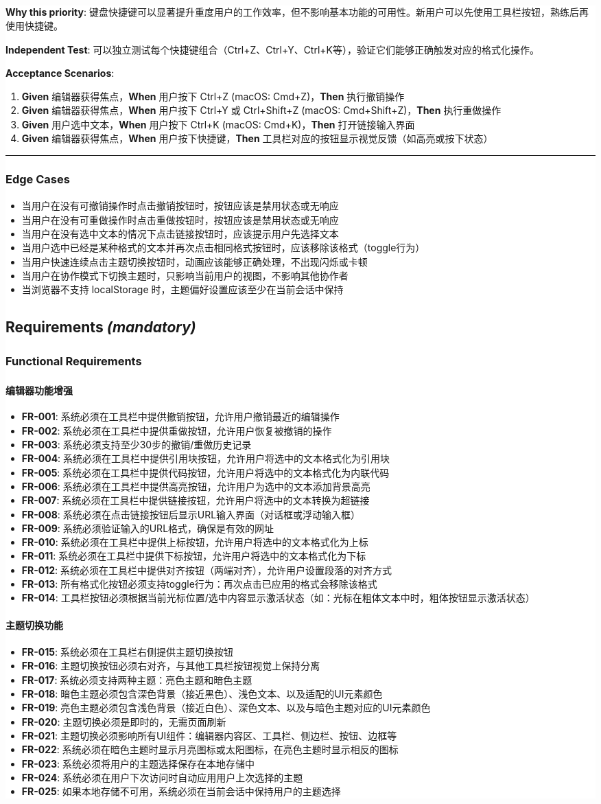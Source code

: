 **Why this priority**: 键盘快捷键可以显著提升重度用户的工作效率，但不影响基本功能的可用性。新用户可以先使用工具栏按钮，熟练后再使用快捷键。

**Independent Test**: 可以独立测试每个快捷键组合（Ctrl+Z、Ctrl+Y、Ctrl+K等），验证它们能够正确触发对应的格式化操作。

**Acceptance Scenarios**:

1. **Given** 编辑器获得焦点，**When** 用户按下 Ctrl+Z (macOS: Cmd+Z)，**Then** 执行撤销操作
2. **Given** 编辑器获得焦点，**When** 用户按下 Ctrl+Y 或 Ctrl+Shift+Z (macOS: Cmd+Shift+Z)，**Then** 执行重做操作
3. **Given** 用户选中文本，**When** 用户按下 Ctrl+K (macOS: Cmd+K)，**Then** 打开链接输入界面
4. **Given** 编辑器获得焦点，**When** 用户按下快捷键，**Then** 工具栏对应的按钮显示视觉反馈（如高亮或按下状态）

---

### Edge Cases

- 当用户在没有可撤销操作时点击撤销按钮时，按钮应该是禁用状态或无响应
- 当用户在没有可重做操作时点击重做按钮时，按钮应该是禁用状态或无响应
- 当用户在没有选中文本的情况下点击链接按钮时，应该提示用户先选择文本
- 当用户选中已经是某种格式的文本并再次点击相同格式按钮时，应该移除该格式（toggle行为）
- 当用户快速连续点击主题切换按钮时，动画应该能够正确处理，不出现闪烁或卡顿
- 当用户在协作模式下切换主题时，只影响当前用户的视图，不影响其他协作者
- 当浏览器不支持 localStorage 时，主题偏好设置应该至少在当前会话中保持

## Requirements *(mandatory)*

### Functional Requirements

#### 编辑器功能增强

- **FR-001**: 系统必须在工具栏中提供撤销按钮，允许用户撤销最近的编辑操作
- **FR-002**: 系统必须在工具栏中提供重做按钮，允许用户恢复被撤销的操作
- **FR-003**: 系统必须支持至少30步的撤销/重做历史记录
- **FR-004**: 系统必须在工具栏中提供引用块按钮，允许用户将选中的文本格式化为引用块
- **FR-005**: 系统必须在工具栏中提供代码按钮，允许用户将选中的文本格式化为内联代码
- **FR-006**: 系统必须在工具栏中提供高亮按钮，允许用户为选中的文本添加背景高亮
- **FR-007**: 系统必须在工具栏中提供链接按钮，允许用户将选中的文本转换为超链接
- **FR-008**: 系统必须在点击链接按钮后显示URL输入界面（对话框或浮动输入框）
- **FR-009**: 系统必须验证输入的URL格式，确保是有效的网址
- **FR-010**: 系统必须在工具栏中提供上标按钮，允许用户将选中的文本格式化为上标
- **FR-011**: 系统必须在工具栏中提供下标按钮，允许用户将选中的文本格式化为下标
- **FR-012**: 系统必须在工具栏中提供对齐按钮（两端对齐），允许用户设置段落的对齐方式
- **FR-013**: 所有格式化按钮必须支持toggle行为：再次点击已应用的格式会移除该格式
- **FR-014**: 工具栏按钮必须根据当前光标位置/选中内容显示激活状态（如：光标在粗体文本中时，粗体按钮显示激活状态）

#### 主题切换功能

- **FR-015**: 系统必须在工具栏右侧提供主题切换按钮
- **FR-016**: 主题切换按钮必须右对齐，与其他工具栏按钮视觉上保持分离
- **FR-017**: 系统必须支持两种主题：亮色主题和暗色主题
- **FR-018**: 暗色主题必须包含深色背景（接近黑色）、浅色文本、以及适配的UI元素颜色
- **FR-019**: 亮色主题必须包含浅色背景（接近白色）、深色文本、以及与暗色主题对应的UI元素颜色
- **FR-020**: 主题切换必须是即时的，无需页面刷新
- **FR-021**: 主题切换必须影响所有UI组件：编辑器内容区、工具栏、侧边栏、按钮、边框等
- **FR-022**: 系统必须在暗色主题时显示月亮图标或太阳图标，在亮色主题时显示相反的图标
- **FR-023**: 系统必须将用户的主题选择保存在本地存储中
- **FR-024**: 系统必须在用户下次访问时自动应用用户上次选择的主题
- **FR-025**: 如果本地存储不可用，系统必须在当前会话中保持用户的主题选择
